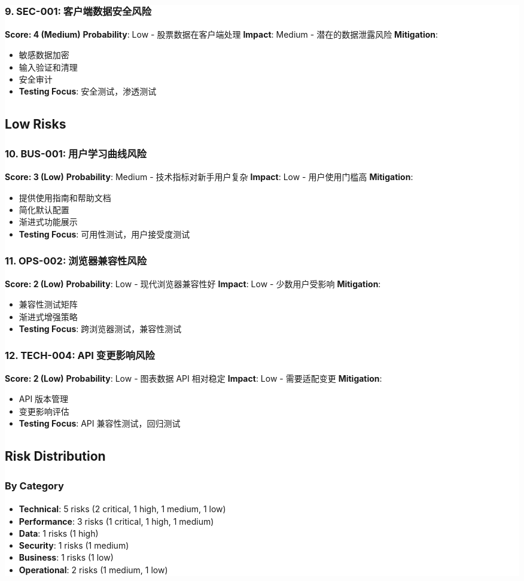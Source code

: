 ### 9. SEC-001: 客户端数据安全风险

**Score: 4 (Medium)**
**Probability**: Low - 股票数据在客户端处理
**Impact**: Medium - 潜在的数据泄露风险
**Mitigation**:
- 敏感数据加密
- 输入验证和清理
- 安全审计
- **Testing Focus**: 安全测试，渗透测试

## Low Risks

### 10. BUS-001: 用户学习曲线风险

**Score: 3 (Low)**
**Probability**: Medium - 技术指标对新手用户复杂
**Impact**: Low - 用户使用门槛高
**Mitigation**:
- 提供使用指南和帮助文档
- 简化默认配置
- 渐进式功能展示
- **Testing Focus**: 可用性测试，用户接受度测试

### 11. OPS-002: 浏览器兼容性风险

**Score: 2 (Low)**
**Probability**: Low - 现代浏览器兼容性好
**Impact**: Low - 少数用户受影响
**Mitigation**:
- 兼容性测试矩阵
- 渐进式增强策略
- **Testing Focus**: 跨浏览器测试，兼容性测试

### 12. TECH-004: API 变更影响风险

**Score: 2 (Low)**
**Probability**: Low - 图表数据 API 相对稳定
**Impact**: Low - 需要适配变更
**Mitigation**:
- API 版本管理
- 变更影响评估
- **Testing Focus**: API 兼容性测试，回归测试

## Risk Distribution

### By Category

- **Technical**: 5 risks (2 critical, 1 high, 1 medium, 1 low)
- **Performance**: 3 risks (1 critical, 1 high, 1 medium)
- **Data**: 1 risks (1 high)
- **Security**: 1 risks (1 medium)
- **Business**: 1 risks (1 low)
- **Operational**: 2 risks (1 medium, 1 low)

